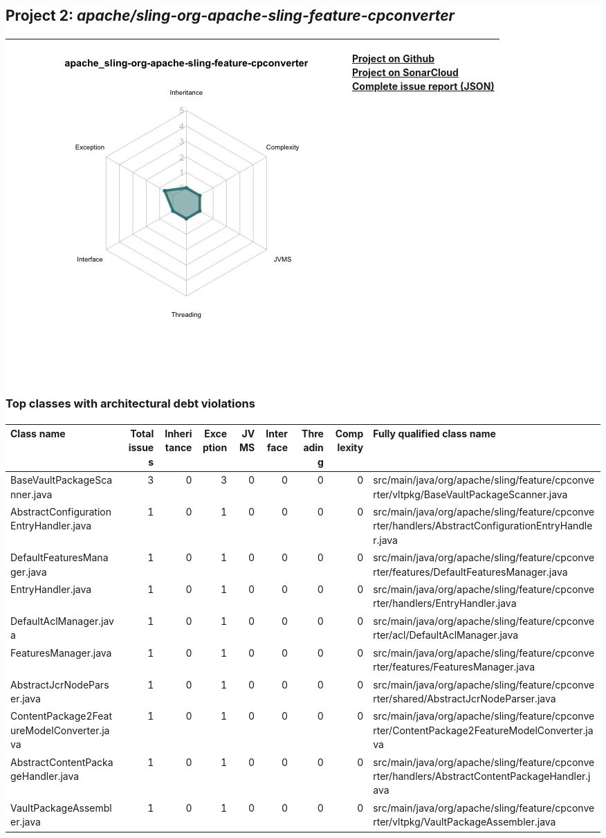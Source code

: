 ## Project 2: _apache/sling-org-apache-sling-feature-cpconverter_
|<img src="https://github.com/S2-group/ATDx_reports/blob/master/plots/apache_sling-org-apache-sling-feature-cpconverter.jpg"/>|<p style="text-align:left">[Project on Github](https://github.com/apache/sling-org-apache-sling-feature-cpconverter) <br> [Project on SonarCloud ](https://sonarcloud.io/dashboard?id=apache_sling-org-apache-sling-feature-cpconverter) <br> [Complete issue report (JSON)](https://github.com/S2-group/ATDx_reports/blob/master/jsons/apache_sling-org-apache-sling-feature-cpconverter.json)</p>
|-|-|
### Top classes with architectural debt violations
| Class name                                |   Total issues |   Inheritance |   Exception |   JVMS |   Interface |   Threading |   Complexity | Fully qualified class name                                                                         |
|:------------------------------------------|---------------:|--------------:|------------:|-------:|------------:|------------:|-------------:|:---------------------------------------------------------------------------------------------------|
| BaseVaultPackageScanner.java              |              3 |             0 |           3 |      0 |           0 |           0 |            0 | src/main/java/org/apache/sling/feature/cpconverter/vltpkg/BaseVaultPackageScanner.java             |
| AbstractConfigurationEntryHandler.java    |              1 |             0 |           1 |      0 |           0 |           0 |            0 | src/main/java/org/apache/sling/feature/cpconverter/handlers/AbstractConfigurationEntryHandler.java |
| DefaultFeaturesManager.java               |              1 |             0 |           1 |      0 |           0 |           0 |            0 | src/main/java/org/apache/sling/feature/cpconverter/features/DefaultFeaturesManager.java            |
| EntryHandler.java                         |              1 |             0 |           1 |      0 |           0 |           0 |            0 | src/main/java/org/apache/sling/feature/cpconverter/handlers/EntryHandler.java                      |
| DefaultAclManager.java                    |              1 |             0 |           1 |      0 |           0 |           0 |            0 | src/main/java/org/apache/sling/feature/cpconverter/acl/DefaultAclManager.java                      |
| FeaturesManager.java                      |              1 |             0 |           1 |      0 |           0 |           0 |            0 | src/main/java/org/apache/sling/feature/cpconverter/features/FeaturesManager.java                   |
| AbstractJcrNodeParser.java                |              1 |             0 |           1 |      0 |           0 |           0 |            0 | src/main/java/org/apache/sling/feature/cpconverter/shared/AbstractJcrNodeParser.java               |
| ContentPackage2FeatureModelConverter.java |              1 |             0 |           1 |      0 |           0 |           0 |            0 | src/main/java/org/apache/sling/feature/cpconverter/ContentPackage2FeatureModelConverter.java       |
| AbstractContentPackageHandler.java        |              1 |             0 |           1 |      0 |           0 |           0 |            0 | src/main/java/org/apache/sling/feature/cpconverter/handlers/AbstractContentPackageHandler.java     |
| VaultPackageAssembler.java                |              1 |             0 |           1 |      0 |           0 |           0 |            0 | src/main/java/org/apache/sling/feature/cpconverter/vltpkg/VaultPackageAssembler.java               |
